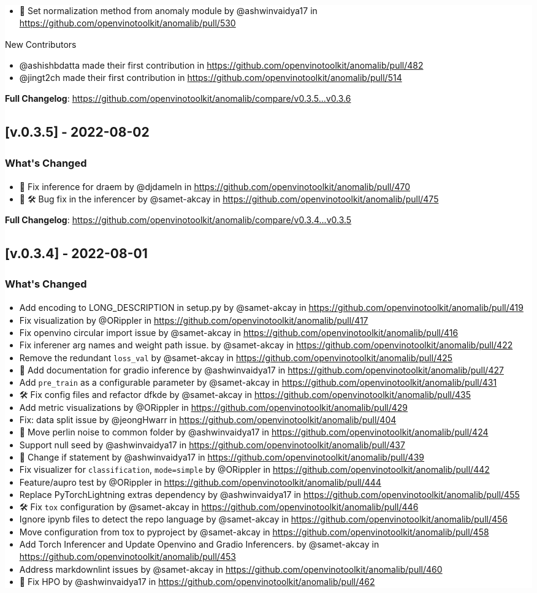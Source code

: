 - 🐞 Set normalization method from anomaly module by @ashwinvaidya17 in <https://github.com/openvinotoolkit/anomalib/pull/530>

New Contributors

- @ashishbdatta made their first contribution in <https://github.com/openvinotoolkit/anomalib/pull/482>
- @jingt2ch made their first contribution in <https://github.com/openvinotoolkit/anomalib/pull/514>

**Full Changelog**: <https://github.com/openvinotoolkit/anomalib/compare/v0.3.5...v0.3.6>

## [v.0.3.5] - 2022-08-02

### What's Changed

- 🐞 Fix inference for draem by @djdameln in <https://github.com/openvinotoolkit/anomalib/pull/470>
- 🐞 🛠 Bug fix in the inferencer by @samet-akcay in <https://github.com/openvinotoolkit/anomalib/pull/475>

**Full Changelog**: <https://github.com/openvinotoolkit/anomalib/compare/v0.3.4...v0.3.5>

## [v.0.3.4] - 2022-08-01

### What's Changed

- Add encoding to LONG_DESCRIPTION in setup.py by @samet-akcay in <https://github.com/openvinotoolkit/anomalib/pull/419>
- Fix visualization by @ORippler in <https://github.com/openvinotoolkit/anomalib/pull/417>
- Fix openvino circular import issue by @samet-akcay in <https://github.com/openvinotoolkit/anomalib/pull/416>
- Fix inferener arg names and weight path issue. by @samet-akcay in <https://github.com/openvinotoolkit/anomalib/pull/422>
- Remove the redundant `loss_val` by @samet-akcay in <https://github.com/openvinotoolkit/anomalib/pull/425>
- 📃 Add documentation for gradio inference by @ashwinvaidya17 in <https://github.com/openvinotoolkit/anomalib/pull/427>
- Add `pre_train` as a configurable parameter by @samet-akcay in <https://github.com/openvinotoolkit/anomalib/pull/431>
- 🛠 Fix config files and refactor dfkde by @samet-akcay in <https://github.com/openvinotoolkit/anomalib/pull/435>
- Add metric visualizations by @ORippler in <https://github.com/openvinotoolkit/anomalib/pull/429>
- Fix: data split issue by @jeongHwarr in <https://github.com/openvinotoolkit/anomalib/pull/404>
- 🚚 Move perlin noise to common folder by @ashwinvaidya17 in <https://github.com/openvinotoolkit/anomalib/pull/424>
- Support null seed by @ashwinvaidya17 in <https://github.com/openvinotoolkit/anomalib/pull/437>
- 🐞 Change if statement by @ashwinvaidya17 in <https://github.com/openvinotoolkit/anomalib/pull/439>
- Fix visualizer for `classification`, `mode=simple` by @ORippler in <https://github.com/openvinotoolkit/anomalib/pull/442>
- Feature/aupro test by @ORippler in <https://github.com/openvinotoolkit/anomalib/pull/444>
- Replace PyTorchLightning extras dependency by @ashwinvaidya17 in <https://github.com/openvinotoolkit/anomalib/pull/455>
- 🛠 Fix `tox` configuration by @samet-akcay in <https://github.com/openvinotoolkit/anomalib/pull/446>
- Ignore ipynb files to detect the repo language by @samet-akcay in <https://github.com/openvinotoolkit/anomalib/pull/456>
- Move configuration from tox to pyproject by @samet-akcay in <https://github.com/openvinotoolkit/anomalib/pull/458>
- Add Torch Inferencer and Update Openvino and Gradio Inferencers. by @samet-akcay in <https://github.com/openvinotoolkit/anomalib/pull/453>
- Address markdownlint issues by @samet-akcay in <https://github.com/openvinotoolkit/anomalib/pull/460>
- 🐞 Fix HPO by @ashwinvaidya17 in <https://github.com/openvinotoolkit/anomalib/pull/462>